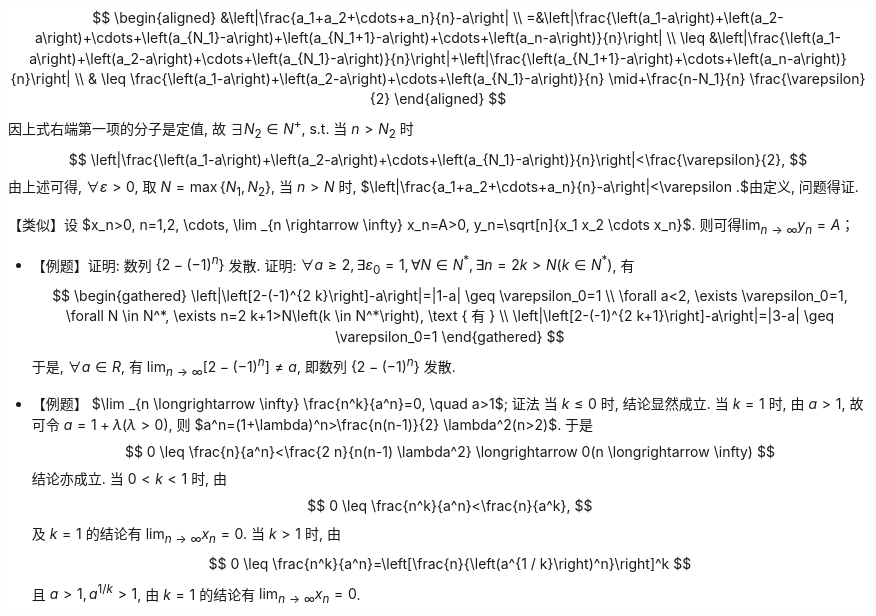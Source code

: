 $$
\begin{aligned}
&\left|\frac{a_1+a_2+\cdots+a_n}{n}-a\right| \\
=&\left|\frac{\left(a_1-a\right)+\left(a_2-a\right)+\cdots+\left(a_{N_1}-a\right)+\left(a_{N_1+1}-a\right)+\cdots+\left(a_n-a\right)}{n}\right| \\
\leq &\left|\frac{\left(a_1-a\right)+\left(a_2-a\right)+\cdots+\left(a_{N_1}-a\right)}{n}\right|+\left|\frac{\left(a_{N_1+1}-a\right)+\cdots+\left(a_n-a\right)}{n}\right| \\
& \leq \frac{\left(a_1-a\right)+\left(a_2-a\right)+\cdots+\left(a_{N_1}-a\right)}{n} \mid+\frac{n-N_1}{n} \frac{\varepsilon}{2}
\end{aligned}
$$
因上式右端第一项的分子是定值, 故 $\exists N_2 \in N^{+}$, s.t. 当 $n>N_2$ 时
$$
\left|\frac{\left(a_1-a\right)+\left(a_2-a\right)+\cdots+\left(a_{N_1}-a\right)}{n}\right|<\frac{\varepsilon}{2},
$$
由上述可得, $\forall \varepsilon>0$, 取 $N=\max \left\{N_1, N_2\right\}$, 当 $n>N$ 时, $\left|\frac{a_1+a_2+\cdots+a_n}{n}-a\right|<\varepsilon .$由定义, 问题得证.

【类似】设 $x_n>0, n=1,2, \cdots, \lim _{n \rightarrow \infty} x_n=A>0, y_n=\sqrt[n]{x_1 x_2 \cdots x_n}$. 则可得$\lim _{n \rightarrow \infty} y_n=A$；
- 【例题】证明: 数列 $\left\{2-(-1)^n\right\}$ 发散.
  证明: $\forall a \geq 2, \exists \varepsilon_0=1, \forall N \in N^*, \exists n=2 k>N\left(k \in N^*\right)$, 有
  $$
  \begin{gathered}
  \left|\left[2-(-1)^{2 k}\right]-a\right|=|1-a| \geq \varepsilon_0=1 \\
  \forall a<2, \exists \varepsilon_0=1, \forall N \in N^*, \exists n=2 k+1>N\left(k \in N^*\right), \text { 有 } \\
  \left|\left[2-(-1)^{2 k+1}\right]-a\right|=|3-a| \geq \varepsilon_0=1
  \end{gathered}
  $$
  于是, $\forall a \in R$, 有 $\lim _{n \rightarrow \infty}\left[2-(-1)^n\right] \neq a$, 即数列 $\left\{2-(-1)^n\right\}$ 发散.

- 【例题】 $\lim _{n \longrightarrow \infty} \frac{n^k}{a^n}=0, \quad a>1$;
  证法 当 $k \leq 0$ 时, 结论显然成立.
  当 $k=1$ 时, 由 $a>1$, 故可令 $a=1+\lambda(\lambda>0)$, 则 $a^n=(1+\lambda)^n>\frac{n(n-1)}{2} \lambda^2(n>2)$. 于是
  $$
  0 \leq \frac{n}{a^n}<\frac{2 n}{n(n-1) \lambda^2} \longrightarrow 0(n \longrightarrow \infty)
  $$
  结论亦成立.
  当 $0<k<1$ 时, 由
  $$
  0 \leq \frac{n^k}{a^n}<\frac{n}{a^k},
  $$
  及 $k=1$ 的结论有 $\lim _{n \longrightarrow \infty} x_n=0$.
  当 $k>1$ 时, 由
  $$
  0 \leq \frac{n^k}{a^n}=\left[\frac{n}{\left(a^{1 / k}\right)^n}\right]^k
  $$
  且 $a>1, a^{1 / k}>1$, 由 $k=1$ 的结论有 $\lim _{n \longrightarrow \infty} x_n=0$.
